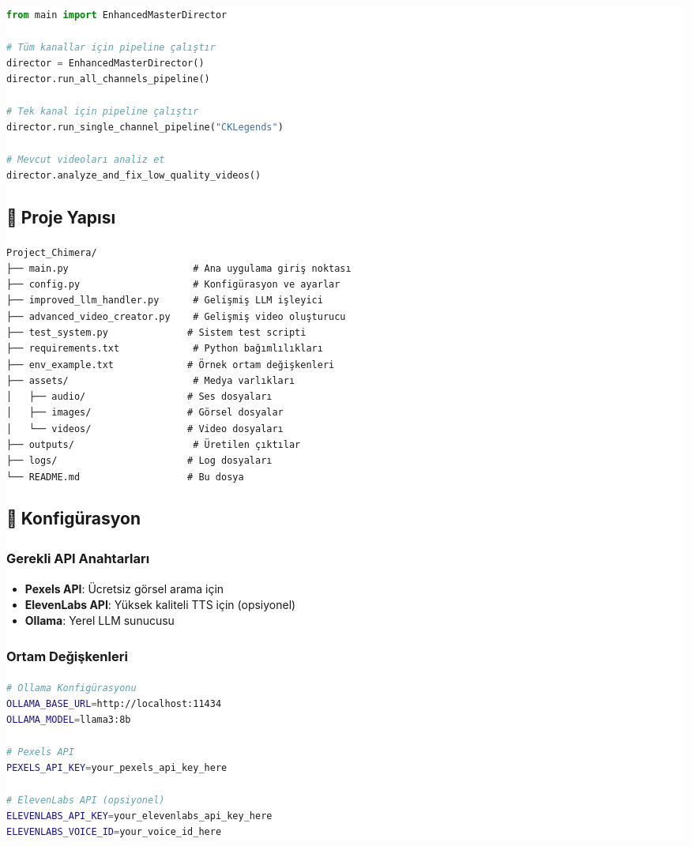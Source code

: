 ```python
from main import EnhancedMasterDirector

# Tüm kanallar için pipeline çalıştır
director = EnhancedMasterDirector()
director.run_all_channels_pipeline()

# Tek kanal için pipeline çalıştır
director.run_single_channel_pipeline("CKLegends")

# Mevcut videoları analiz et
director.analyze_and_fix_low_quality_videos()
```

## 📁 Proje Yapısı

```
Project_Chimera/
├── main.py                      # Ana uygulama giriş noktası
├── config.py                    # Konfigürasyon ve ayarlar
├── improved_llm_handler.py      # Gelişmiş LLM işleyici
├── advanced_video_creator.py    # Gelişmiş video oluşturucu
├── test_system.py              # Sistem test scripti
├── requirements.txt             # Python bağımlılıkları
├── env_example.txt             # Örnek ortam değişkenleri
├── assets/                      # Medya varlıkları
│   ├── audio/                  # Ses dosyaları
│   ├── images/                 # Görsel dosyalar
│   └── videos/                 # Video dosyaları
├── outputs/                     # Üretilen çıktılar
├── logs/                       # Log dosyaları
└── README.md                   # Bu dosya
```

## 🔧 Konfigürasyon

### Gerekli API Anahtarları

- **Pexels API**: Ücretsiz görsel arama için
- **ElevenLabs API**: Yüksek kaliteli TTS için (opsiyonel)
- **Ollama**: Yerel LLM sunucusu

### Ortam Değişkenleri

```bash
# Ollama Konfigürasyonu
OLLAMA_BASE_URL=http://localhost:11434
OLLAMA_MODEL=llama3:8b

# Pexels API
PEXELS_API_KEY=your_pexels_api_key_here

# ElevenLabs API (opsiyonel)
ELEVENLABS_API_KEY=your_elevenlabs_api_key_here
ELEVENLABS_VOICE_ID=your_voice_id_here
```
